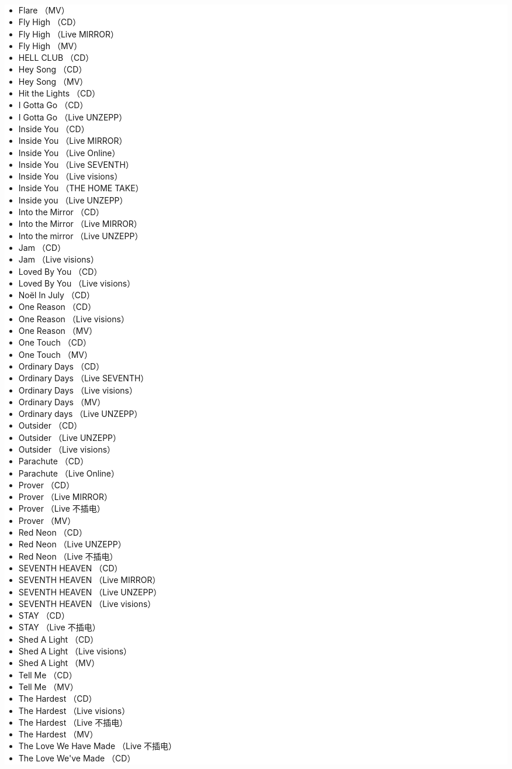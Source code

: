 - Flare （MV）
- Fly High （CD）
- Fly High （Live MIRROR）
- Fly High （MV）
- HELL CLUB （CD）
- Hey Song （CD）
- Hey Song （MV）
- Hit the Lights （CD）
- I Gotta Go （CD）
- I Gotta Go （Live UNZEPP）
- Inside You （CD）
- Inside You （Live MIRROR）
- Inside You （Live Online）
- Inside You （Live SEVENTH）
- Inside You （Live visions）
- Inside You （THE HOME TAKE）
- Inside you （Live UNZEPP）
- Into the Mirror （CD）
- Into the Mirror （Live MIRROR）
- Into the mirror （Live UNZEPP）
- Jam （CD）
- Jam （Live visions）
- Loved By You （CD）
- Loved By You （Live visions）
- Noёl In July （CD）
- One Reason （CD）
- One Reason （Live visions）
- One Reason （MV）
- One Touch （CD）
- One Touch （MV）
- Ordinary Days （CD）
- Ordinary Days （Live SEVENTH）
- Ordinary Days （Live visions）
- Ordinary Days （MV）
- Ordinary days （Live UNZEPP）
- Outsider （CD）
- Outsider （Live UNZEPP）
- Outsider （Live visions）
- Parachute （CD）
- Parachute （Live Online）
- Prover （CD）
- Prover （Live MIRROR）
- Prover （Live 不插电）
- Prover （MV）
- Red Neon （CD）
- Red Neon （Live UNZEPP）
- Red Neon （Live 不插电）
- SEVENTH HEAVEN （CD）
- SEVENTH HEAVEN （Live MIRROR）
- SEVENTH HEAVEN （Live UNZEPP）
- SEVENTH HEAVEN （Live visions）
- STAY （CD）
- STAY （Live 不插电）
- Shed A Light （CD）
- Shed A Light （Live visions）
- Shed A Light （MV）
- Tell Me （CD）
- Tell Me （MV）
- The Hardest （CD）
- The Hardest （Live visions）
- The Hardest （Live 不插电）
- The Hardest （MV）
- The Love We Have Made （Live 不插电）
- The Love We've Made （CD）